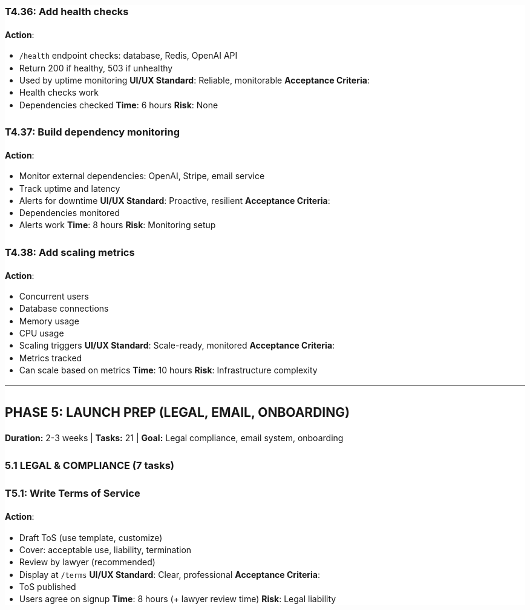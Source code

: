 ### T4.36: Add health checks
**Action**:
- `/health` endpoint checks: database, Redis, OpenAI API
- Return 200 if healthy, 503 if unhealthy
- Used by uptime monitoring
**UI/UX Standard**: Reliable, monitorable
**Acceptance Criteria**:
- Health checks work
- Dependencies checked
**Time**: 6 hours
**Risk**: None

### T4.37: Build dependency monitoring
**Action**:
- Monitor external dependencies: OpenAI, Stripe, email service
- Track uptime and latency
- Alerts for downtime
**UI/UX Standard**: Proactive, resilient
**Acceptance Criteria**:
- Dependencies monitored
- Alerts work
**Time**: 8 hours
**Risk**: Monitoring setup

### T4.38: Add scaling metrics
**Action**:
- Concurrent users
- Database connections
- Memory usage
- CPU usage
- Scaling triggers
**UI/UX Standard**: Scale-ready, monitored
**Acceptance Criteria**:
- Metrics tracked
- Can scale based on metrics
**Time**: 10 hours
**Risk**: Infrastructure complexity

---

## PHASE 5: LAUNCH PREP (LEGAL, EMAIL, ONBOARDING)
**Duration:** 2-3 weeks | **Tasks:** 21 | **Goal:** Legal compliance, email system, onboarding

### 5.1 LEGAL & COMPLIANCE (7 tasks)

### T5.1: Write Terms of Service
**Action**:
- Draft ToS (use template, customize)
- Cover: acceptable use, liability, termination
- Review by lawyer (recommended)
- Display at `/terms`
**UI/UX Standard**: Clear, professional
**Acceptance Criteria**:
- ToS published
- Users agree on signup
**Time**: 8 hours (+ lawyer review time)
**Risk**: Legal liability
